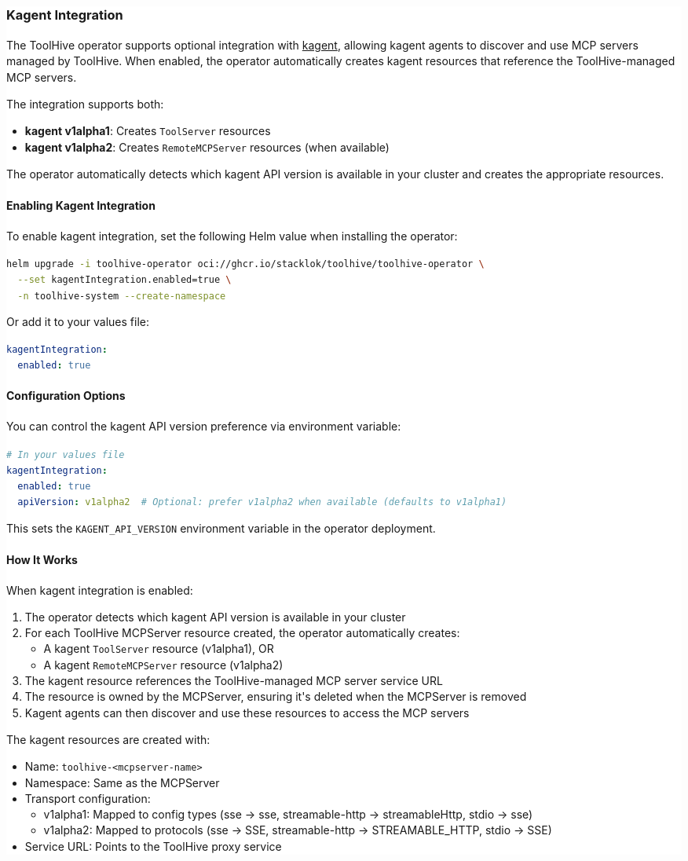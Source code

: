 ### Kagent Integration

The ToolHive operator supports optional integration with [kagent](https://kagent.dev), allowing kagent agents to discover and use MCP servers managed by ToolHive. When enabled, the operator automatically creates kagent resources that reference the ToolHive-managed MCP servers.

The integration supports both:
- **kagent v1alpha1**: Creates `ToolServer` resources
- **kagent v1alpha2**: Creates `RemoteMCPServer` resources (when available)

The operator automatically detects which kagent API version is available in your cluster and creates the appropriate resources.

#### Enabling Kagent Integration

To enable kagent integration, set the following Helm value when installing the operator:

```bash
helm upgrade -i toolhive-operator oci://ghcr.io/stacklok/toolhive/toolhive-operator \
  --set kagentIntegration.enabled=true \
  -n toolhive-system --create-namespace
```

Or add it to your values file:

```yaml
kagentIntegration:
  enabled: true
```

#### Configuration Options

You can control the kagent API version preference via environment variable:

```yaml
# In your values file
kagentIntegration:
  enabled: true
  apiVersion: v1alpha2  # Optional: prefer v1alpha2 when available (defaults to v1alpha1)
```

This sets the `KAGENT_API_VERSION` environment variable in the operator deployment.

#### How It Works

When kagent integration is enabled:

1. The operator detects which kagent API version is available in your cluster
2. For each ToolHive MCPServer resource created, the operator automatically creates:
   - A kagent `ToolServer` resource (v1alpha1), OR
   - A kagent `RemoteMCPServer` resource (v1alpha2)
3. The kagent resource references the ToolHive-managed MCP server service URL
4. The resource is owned by the MCPServer, ensuring it's deleted when the MCPServer is removed
5. Kagent agents can then discover and use these resources to access the MCP servers

The kagent resources are created with:
- Name: `toolhive-<mcpserver-name>`
- Namespace: Same as the MCPServer
- Transport configuration:
  - v1alpha1: Mapped to config types (sse → sse, streamable-http → streamableHttp, stdio → sse)
  - v1alpha2: Mapped to protocols (sse → SSE, streamable-http → STREAMABLE_HTTP, stdio → SSE)
- Service URL: Points to the ToolHive proxy service
